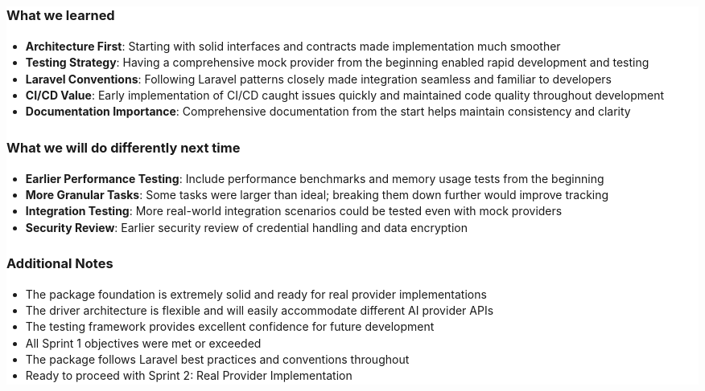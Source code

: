 ### What we learned
- **Architecture First**: Starting with solid interfaces and contracts made implementation much smoother
- **Testing Strategy**: Having a comprehensive mock provider from the beginning enabled rapid development and testing
- **Laravel Conventions**: Following Laravel patterns closely made integration seamless and familiar to developers
- **CI/CD Value**: Early implementation of CI/CD caught issues quickly and maintained code quality throughout development
- **Documentation Importance**: Comprehensive documentation from the start helps maintain consistency and clarity

### What we will do differently next time
- **Earlier Performance Testing**: Include performance benchmarks and memory usage tests from the beginning
- **More Granular Tasks**: Some tasks were larger than ideal; breaking them down further would improve tracking
- **Integration Testing**: More real-world integration scenarios could be tested even with mock providers
- **Security Review**: Earlier security review of credential handling and data encryption

### Additional Notes
- The package foundation is extremely solid and ready for real provider implementations
- The driver architecture is flexible and will easily accommodate different AI provider APIs
- The testing framework provides excellent confidence for future development
- All Sprint 1 objectives were met or exceeded
- The package follows Laravel best practices and conventions throughout
- Ready to proceed with Sprint 2: Real Provider Implementation
